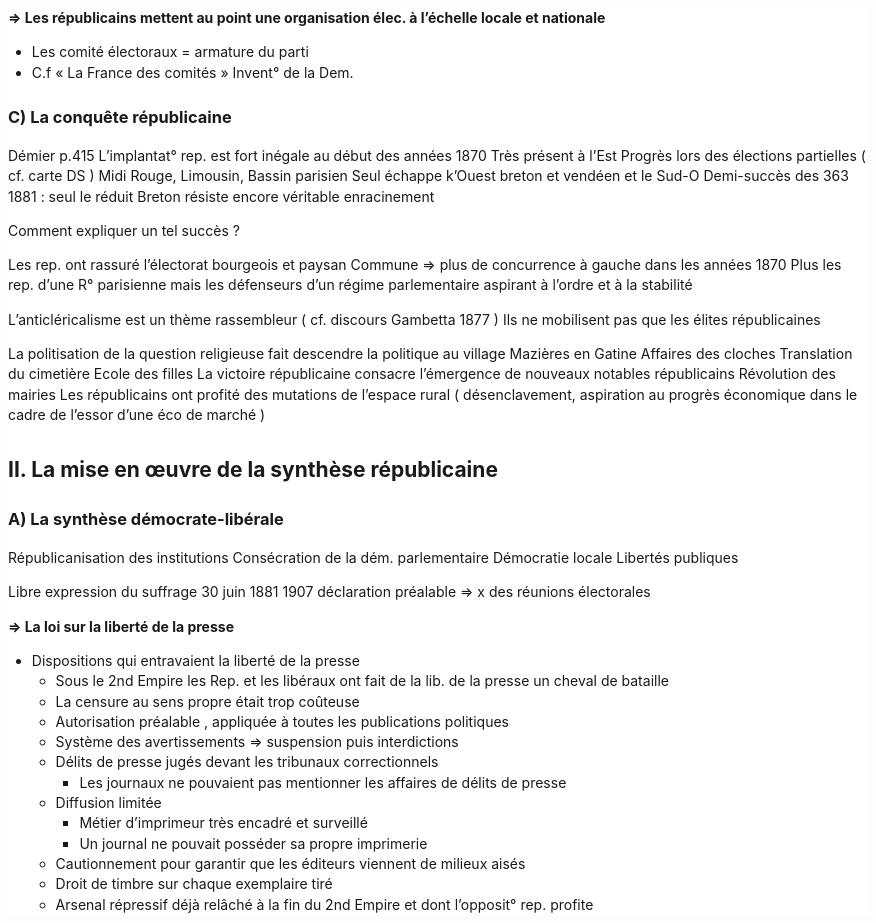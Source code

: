 **⇒ Les républicains mettent au point une organisation élec. à l’échelle locale et nationale** 
- Les comité électoraux = armature du parti 
- C.f « La France des comités » Invent° de la Dem.

### C) La conquête républicaine

Démier p.415 
L’implantat° rep. est fort inégale au début des années 1870
Très présent à l’Est 
Progrès lors des élections partielles 
( cf. carte DS )
Midi Rouge, Limousin, Bassin parisien
Seul échappe k’Ouest breton et vendéen et le Sud-O 
Demi-succès des 363 
1881 : seul le réduit Breton résiste encore 
véritable enracinement 

Comment expliquer un tel succès ? 

Les rep. ont rassuré l’électorat bourgeois et paysan 
Commune ⇒ plus de concurrence à gauche dans les années 1870
Plus les rep. d’une R° parisienne mais les défenseurs d’un régime parlementaire aspirant à l’ordre et à la stabilité 

L’anticléricalisme est un thème rassembleur ( cf. discours Gambetta 1877 )
Ils ne mobilisent pas que les élites républicaines 

La politisation de la question religieuse fait descendre la politique au village 
Mazières en Gatine 
Affaires des cloches 
Translation du cimetière 
Ecole des filles 
La victoire républicaine consacre l’émergence de nouveaux notables républicains 
Révolution des mairies 
Les républicains ont profité des mutations de l’espace rural ( désenclavement, aspiration au progrès économique dans le cadre de l’essor d’une éco de marché ) 

## II. La mise en œuvre de la synthèse républicaine  

### A) La synthèse démocrate-libérale 

Républicanisation des institutions 
Consécration de la dém. parlementaire 
Démocratie locale 
Libertés publiques 

Libre expression du suffrage 
30 juin 1881 
1907 déclaration préalable 
⇒ x des réunions électorales 

**⇒ La loi sur la liberté de la presse** 
- Dispositions qui entravaient la liberté de la presse 
	- Sous le 2nd Empire les Rep. et les libéraux ont fait de la lib. de la presse un cheval de bataille 
	- La censure au sens propre était trop coûteuse 
	- Autorisation préalable , appliquée à toutes les publications politiques 
	- Système des avertissements ⇒ suspension puis interdictions 
	- Délits de presse jugés devant les tribunaux correctionnels 
		- Les journaux ne pouvaient pas mentionner les affaires de délits de presse
	- Diffusion limitée 
		- Métier d’imprimeur très encadré et surveillé 
		- Un journal ne pouvait posséder sa propre imprimerie 
	- Cautionnement pour garantir que les éditeurs viennent de milieux aisés 
	- Droit de timbre sur chaque exemplaire tiré 
	- Arsenal répressif déjà relâché à la fin du 2nd Empire et dont l’opposit° rep. profite